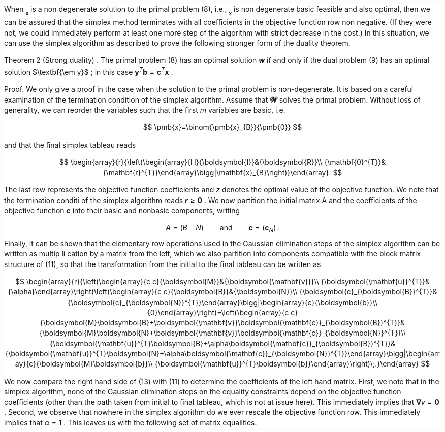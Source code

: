 When $_{_{\pmb{x}}}$ is a non degenerate solution to the primal problem (8), i.e., $_{_{\pmb{x}}}$ is non degenerate basic feasible and also optimal, then we can be assured that the simplex method terminates with all coeﬃcients in the objective function row non negative. (If they were not, we could immediately perform at least one more step of the algorithm with strict decrease in the cost.) In this situation, we can use the simplex algorithm as described to prove the following stronger form of the duality theorem. 

Theorem 2 (Strong duality) . The primal problem (8) has an optimal solution $\mathbfit{w}$ if and only if the dual problem (9) has an optimal solution $\textbf{\em y}$ ; in this case $\pmb{y}^{T}\pmb{b}=\pmb{c}^{T}\pmb{x}$ . 

Proof. We only give a proof in the case when the solution to the primal problem is non-degenerate. It is based on a careful examination of the termination condition of the simplex algorithm. Assume that $\mathbfcal{W}$ solves the primal problem. Without loss of generality, we can reorder the variables such that the ﬁrst $m$ variables are basic, i.e. 

$$
\pmb{x}=\binom{\pmb{x}_{B}}{\pmb{0}}
$$ 

and that the ﬁnal simplex tableau reads 

$$
\begin{array}{r}{\left(\begin{array}{l l}{\boldsymbol{I}}&{\boldsymbol{R}}\\ {\mathbf{0}^{T}}&{\mathbf{r}^{T}}\end{array}\bigg|\mathbf{x}_{B}\right)}\end{array}.
$$ 

The last row represents the objective function coeﬃcients and $z$ denotes the optimal value of the objective function. We note that the termination conditi of the simplex algorithm reads $\mathbfit{r}\geq\mathbf0$ . We now partition the initial matrix A and the coeﬃcients of the objective function $\mathbf{c}$ into their basic and nonbasic components, writing 

$$
A=\left(B\quad N\right)\qquad\mathrm{and}\qquad{\pmb c}=\left({\pmb c}_{N}\right)\,.
$$ 
Finally, it can be shown that the elementary row operations used in the Gaussian elimination steps of the simplex algorithm can be written as multip li cation by a matrix from the left, which we also partition into components compatible with the block matrix structure of (11), so that the transformation from the initial to the ﬁnal tableau can be written as 

$$
\begin{array}{r}{\left(\begin{array}{c c}{\boldsymbol{M}}&{\boldsymbol{\mathbf{v}}}\\ {\boldsymbol{\mathbf{u}}^{T}}&{\alpha}\end{array}\right)\left(\begin{array}{c c}{\boldsymbol{B}}&{\boldsymbol{N}}\\ {\boldsymbol{c}_{\boldsymbol{B}}^{T}}&{\boldsymbol{c}_{\boldsymbol{N}}^{T}}\end{array}\bigg|\begin{array}{c}{\boldsymbol{b}}\\ {0}\end{array}\right)=\left(\begin{array}{c c}{\boldsymbol{M}\boldsymbol{B}+\boldsymbol{\mathbf{v}}\boldsymbol{\mathbf{c}}_{\boldsymbol{B}}^{T}}&{\boldsymbol{M}\boldsymbol{N}+\boldsymbol{\mathbf{v}}\boldsymbol{\mathbf{c}}_{\boldsymbol{N}}^{T}}\\ {\boldsymbol{\mathbf{u}}^{T}\boldsymbol{B}+\alpha\boldsymbol{\mathbf{c}}_{\boldsymbol{B}}^{T}}&{\boldsymbol{\mathbf{u}}^{T}\boldsymbol{N}+\alpha\boldsymbol{\mathbf{c}}_{\boldsymbol{N}}^{T}}\end{array}\bigg|\begin{array}{c}{\boldsymbol{M}\boldsymbol{b}}\\ {\boldsymbol{\mathbf{u}}^{T}\boldsymbol{b}}\end{array}\right)\;.}\end{array}
$$ 

We now compare the right hand side of (13) with (11) to determine the coeﬃcients of the left hand matrix. First, we note that in the simplex algorithm, none of the Gaussian elimination steps on the equality constraints depend on the objective function coeﬃcients (other than the path taken from initial to ﬁnal tableau, which is not at issue here). This immediately implies that $\mathbf{\nabla}v=\mathbf{0}$ . Second, we observe that nowhere in the simplex algorithm do we ever rescale the objective function row. This immediately implies that $\alpha=1$ . This leaves us with the following set of matrix equalities: 
